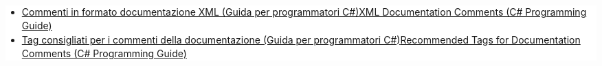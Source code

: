 - [<span data-ttu-id="3d49c-231">Commenti in formato documentazione XML (Guida per programmatori C#)</span><span class="sxs-lookup"><span data-stu-id="3d49c-231">XML Documentation Comments (C# Programming Guide)</span></span>](programming-guide/xmldoc/index.md)
- [<span data-ttu-id="3d49c-232">Tag consigliati per i commenti della documentazione (Guida per programmatori C#)</span><span class="sxs-lookup"><span data-stu-id="3d49c-232">Recommended Tags for Documentation Comments (C# Programming Guide)</span></span>](programming-guide/xmldoc/recommended-tags-for-documentation-comments.md)
